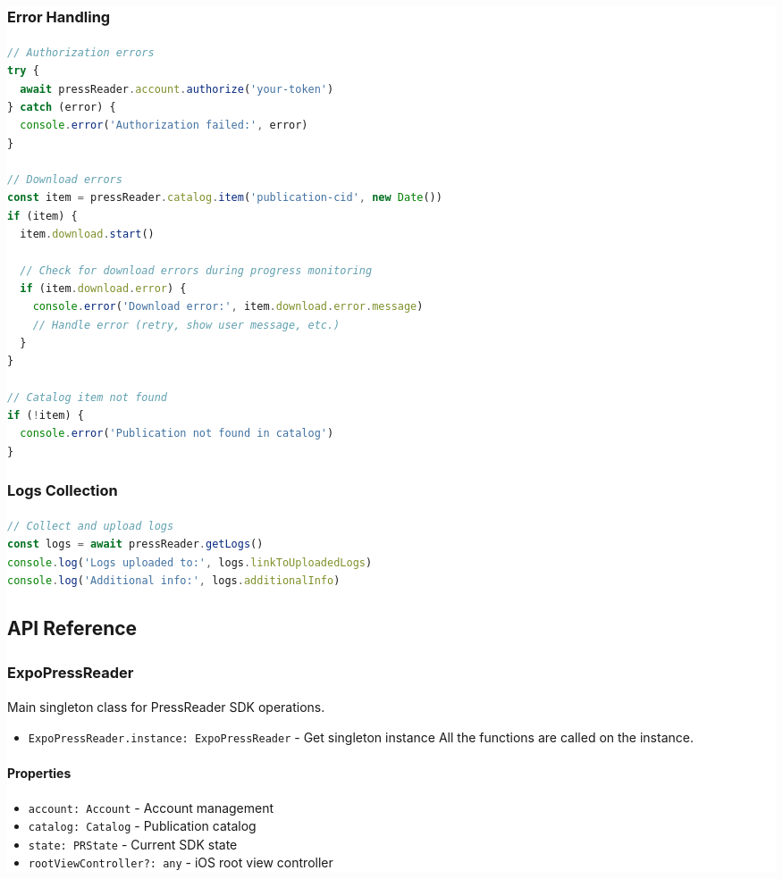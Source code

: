 ### Error Handling

```typescript
// Authorization errors
try {
  await pressReader.account.authorize('your-token')
} catch (error) {
  console.error('Authorization failed:', error)
}

// Download errors
const item = pressReader.catalog.item('publication-cid', new Date())
if (item) {
  item.download.start()
  
  // Check for download errors during progress monitoring
  if (item.download.error) {
    console.error('Download error:', item.download.error.message)
    // Handle error (retry, show user message, etc.)
  }
}

// Catalog item not found
if (!item) {
  console.error('Publication not found in catalog')
}
```

### Logs Collection

```typescript
// Collect and upload logs
const logs = await pressReader.getLogs()
console.log('Logs uploaded to:', logs.linkToUploadedLogs)
console.log('Additional info:', logs.additionalInfo)
```

## API Reference

### ExpoPressReader

Main singleton class for PressReader SDK operations.

- `ExpoPressReader.instance: ExpoPressReader` - Get singleton instance
All the functions are called on the instance.

#### Properties

- `account: Account` - Account management
- `catalog: Catalog` - Publication catalog
- `state: PRState` - Current SDK state
- `rootViewController?: any` - iOS root view controller
